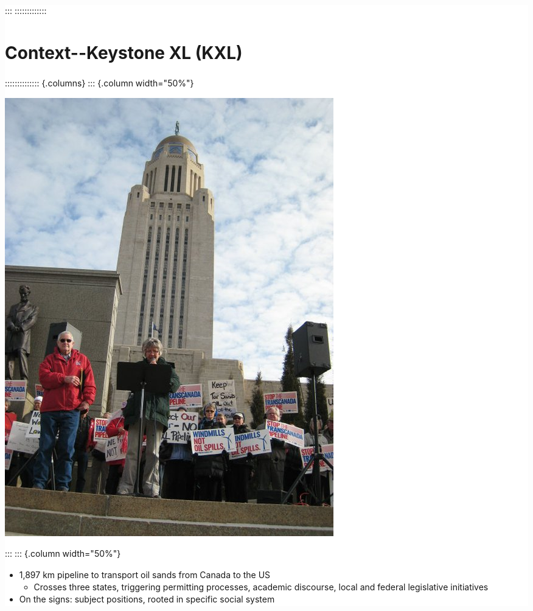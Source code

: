 :::
:::::::::::::


# Context--Keystone XL (KXL)

:::::::::::::: {.columns}
::: {.column width="50%"}

![Protest at the Nebraska Legislature, Jan. 2011](./kxl_demo_2011-01-05.jpg)

:::
::: {.column width="50%"}

* 1,897 km pipeline to transport oil sands from Canada to the US
	- Crosses three states, triggering permitting processes, academic discourse, local and federal legislative initiatives
* On the signs: subject positions, rooted in specific social system
